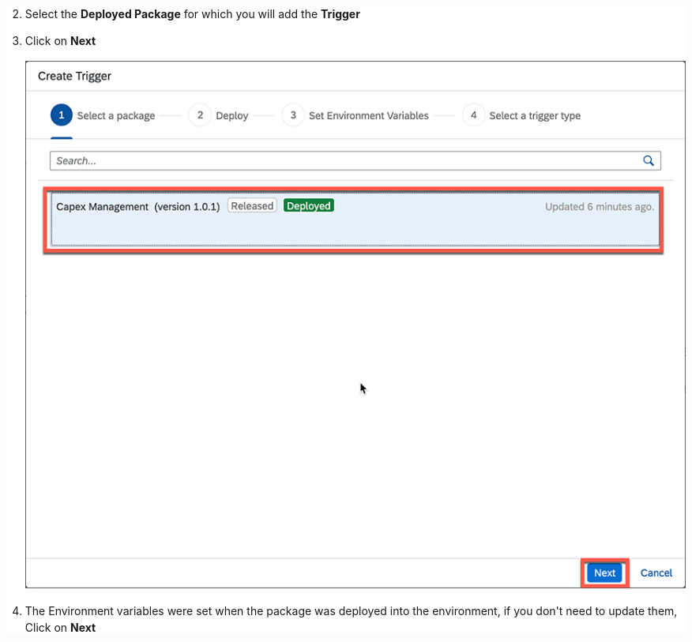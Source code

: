 2. Select the **Deployed Package** for which you will add the **Trigger**

3. Click on **Next**

    ![02-117](./images/02-117.png)

4. The Environment variables were set when the package was deployed into the environment, if you don't need to update them, Click on **Next**
